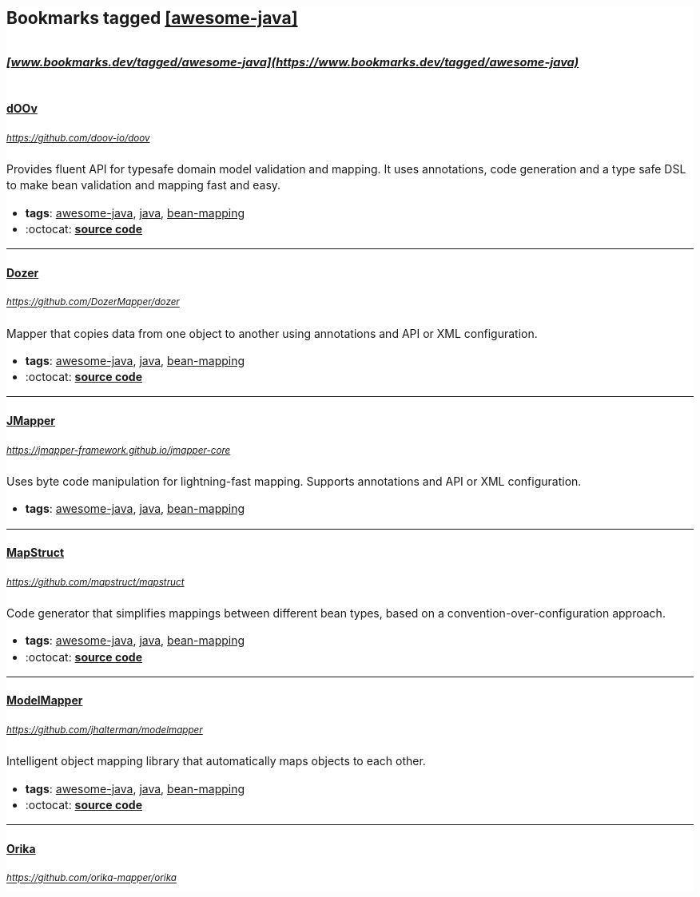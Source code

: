 ## Bookmarks tagged [[awesome-java]](https://www.bookmarks.dev?q=[awesome-java])

_<sup><sup>[www.bookmarks.dev/tagged/awesome-java](https://www.bookmarks.dev/tagged/awesome-java)</sup></sup>_
---
#### [dOOv](https://github.com/doov-io/doov)
_<sup>https://github.com/doov-io/doov</sup>_

Provides fluent API for typesafe domain model validation and mapping. It uses annotations, code generation and a type safe DSL to make bean validation and mapping fast and easy.
* **tags**: [awesome-java](../tagged/awesome-java.md), [java](../tagged/java.md), [bean-mapping](../tagged/bean-mapping.md)
* :octocat: **[source code](https://github.com/doov-io/doov)**
---
#### [Dozer](https://github.com/DozerMapper/dozer)
_<sup>https://github.com/DozerMapper/dozer</sup>_

Mapper that copies data from one object to another using annotations and API or XML configuration.
* **tags**: [awesome-java](../tagged/awesome-java.md), [java](../tagged/java.md), [bean-mapping](../tagged/bean-mapping.md)
* :octocat: **[source code](https://github.com/DozerMapper/dozer)**
---
#### [JMapper](https://jmapper-framework.github.io/jmapper-core)
_<sup>https://jmapper-framework.github.io/jmapper-core</sup>_

Uses byte code manipulation for lightning-fast mapping. Supports annotations and API or XML configuration.
* **tags**: [awesome-java](../tagged/awesome-java.md), [java](../tagged/java.md), [bean-mapping](../tagged/bean-mapping.md)
---
#### [MapStruct](https://github.com/mapstruct/mapstruct)
_<sup>https://github.com/mapstruct/mapstruct</sup>_

Code generator that simplifies mappings between different bean types, based on a convention-over-configuration approach.
* **tags**: [awesome-java](../tagged/awesome-java.md), [java](../tagged/java.md), [bean-mapping](../tagged/bean-mapping.md)
* :octocat: **[source code](https://github.com/mapstruct/mapstruct)**
---
#### [ModelMapper](https://github.com/jhalterman/modelmapper)
_<sup>https://github.com/jhalterman/modelmapper</sup>_

Intelligent object mapping library that automatically maps objects to each other.
* **tags**: [awesome-java](../tagged/awesome-java.md), [java](../tagged/java.md), [bean-mapping](../tagged/bean-mapping.md)
* :octocat: **[source code](https://github.com/jhalterman/modelmapper)**
---
#### [Orika](https://github.com/orika-mapper/orika)
_<sup>https://github.com/orika-mapper/orika</sup>_
